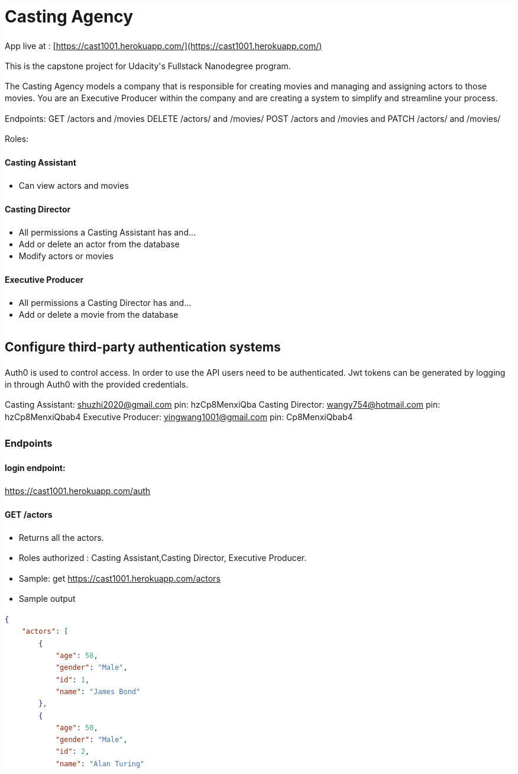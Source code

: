 # Casting Agency

App live at : [https://cast1001.herokuapp.com/](https://cast1001.herokuapp.com/)

This is the capstone project for Udacity's Fullstack Nanodegree program.

The Casting Agency models a company that is responsible for creating movies and managing and assigning actors to those movies. You are an Executive Producer within the company and are creating a system to simplify and streamline your process.

Endpoints:
GET /actors and /movies
DELETE /actors/ and /movies/
POST /actors and /movies and
PATCH /actors/ and /movies/

Roles:
#### Casting Assistant
- Can view actors and movies
#### Casting Director
- All permissions a Casting Assistant has and…
- Add or delete an actor from the database
- Modify actors or movies
#### Executive Producer
- All permissions a Casting Director has and…
- Add or delete a movie from the database

## Configure third-party authentication systems

Auth0 is used to control access. In order to use the API users need to be authenticated. Jwt tokens can be generated by logging in through Auth0 with the provided credentials.

Casting Assistant: shuzhi2020@gmail.com
pin: hzCp8MenxiQba
Casting Director: wangy754@hotmail.com
pin: hzCp8MenxiQbab4
Executive Producer: yingwang1001@gmail.com
pin: Cp8MenxiQbab4

### Endpoints

#### login endpoint:
https://cast1001.herokuapp.com/auth

#### GET /actors
- Returns all the actors.
- Roles authorized : Casting Assistant,Casting Director, Executive Producer.

- Sample: get https://cast1001.herokuapp.com/actors
- Sample output
```json
{
    "actors": [
        {
            "age": 58,
            "gender": "Male",
            "id": 1,
            "name": "James Bond"
        },
        {
            "age": 50,
            "gender": "Male",
            "id": 2,
            "name": "Alan Turing"
```